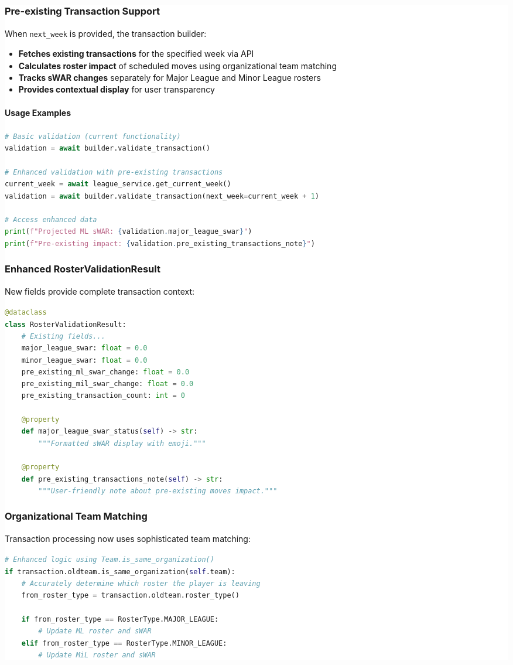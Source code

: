 
### Pre-existing Transaction Support
When `next_week` is provided, the transaction builder:
- **Fetches existing transactions** for the specified week via API
- **Calculates roster impact** of scheduled moves using organizational team matching
- **Tracks sWAR changes** separately for Major League and Minor League rosters
- **Provides contextual display** for user transparency

#### Usage Examples
```python
# Basic validation (current functionality)
validation = await builder.validate_transaction()

# Enhanced validation with pre-existing transactions
current_week = await league_service.get_current_week()
validation = await builder.validate_transaction(next_week=current_week + 1)

# Access enhanced data
print(f"Projected ML sWAR: {validation.major_league_swar}")
print(f"Pre-existing impact: {validation.pre_existing_transactions_note}")
```

### Enhanced RosterValidationResult
New fields provide complete transaction context:

```python
@dataclass
class RosterValidationResult:
    # Existing fields...
    major_league_swar: float = 0.0
    minor_league_swar: float = 0.0
    pre_existing_ml_swar_change: float = 0.0
    pre_existing_mil_swar_change: float = 0.0
    pre_existing_transaction_count: int = 0

    @property
    def major_league_swar_status(self) -> str:
        """Formatted sWAR display with emoji."""

    @property
    def pre_existing_transactions_note(self) -> str:
        """User-friendly note about pre-existing moves impact."""
```

### Organizational Team Matching
Transaction processing now uses sophisticated team matching:

```python
# Enhanced logic using Team.is_same_organization()
if transaction.oldteam.is_same_organization(self.team):
    # Accurately determine which roster the player is leaving
    from_roster_type = transaction.oldteam.roster_type()

    if from_roster_type == RosterType.MAJOR_LEAGUE:
        # Update ML roster and sWAR
    elif from_roster_type == RosterType.MINOR_LEAGUE:
        # Update MiL roster and sWAR
```
